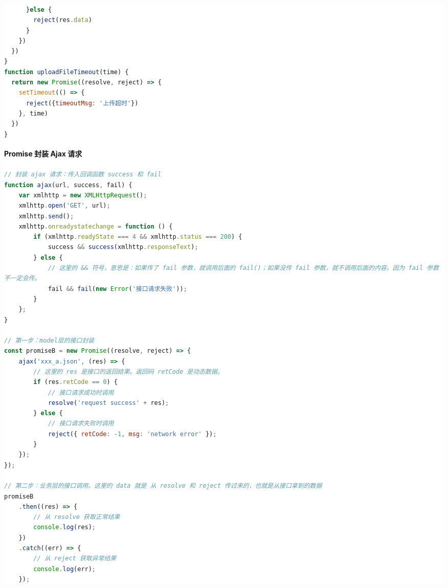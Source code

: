 ```js
      }else {
        reject(res.data)
      }
    })
  })
}
function uploadFileTimeout(time) {
  return new Promise((resolve, reject) => {
    setTimeout(() => {
      reject({timeoutMsg: '上传超时'})
    }, time)
  })
}
```

#### Promise 封装 Ajax 请求
```js
// 封装 ajax 请求：传入回调函数 success 和 fail
function ajax(url, success, fail) {
    var xmlhttp = new XMLHttpRequest();
    xmlhttp.open('GET', url);
    xmlhttp.send();
    xmlhttp.onreadystatechange = function () {
        if (xmlhttp.readyState === 4 && xmlhttp.status === 200) {
            success && success(xmlhttp.responseText);
        } else {
            // 这里的 && 符号，意思是：如果传了 fail 参数，就调用后面的 fail()；如果没传 fail 参数，就不调用后面的内容。因为 fail 参数不一定会传。
            fail && fail(new Error('接口请求失败'));
        }
    };
}

// 第一步：model层的接口封装
const promiseB = new Promise((resolve, reject) => {
    ajax('xxx_a.json', (res) => {
        // 这里的 res 是接口的返回结果。返回码 retCode 是动态数据。
        if (res.retCode == 0) {
            // 接口请求成功时调用
            resolve('request success' + res);
        } else {
            // 接口请求失败时调用
            reject({ retCode: -1, msg: 'network error' });
        }
    });
});

// 第二步：业务层的接口调用。这里的 data 就是 从 resolve 和 reject 传过来的，也就是从接口拿到的数据
promiseB
    .then((res) => {
        // 从 resolve 获取正常结果
        console.log(res);
    })
    .catch((err) => {
        // 从 reject 获取异常结果
        console.log(err);
    });
```
